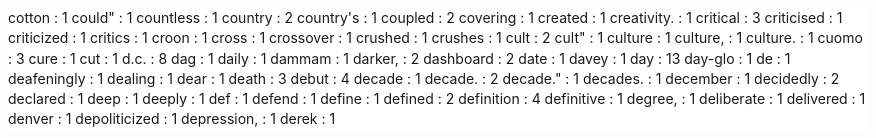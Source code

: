 cotton : 1
could" : 1
countless : 1
country : 2
country's : 1
coupled : 2
covering : 1
created : 1
creativity. : 1
critical : 3
criticised : 1
criticized : 1
critics : 1
croon : 1
cross : 1
crossover : 1
crushed : 1
crushes : 1
cult : 2
cult" : 1
culture : 1
culture, : 1
culture. : 1
cuomo : 3
cure : 1
cut : 1
d.c. : 8
dag : 1
daily : 1
dammam : 1
darker, : 2
dashboard : 2
date : 1
davey : 1
day : 13
day-glo : 1
de : 1
deafeningly : 1
dealing : 1
dear : 1
death : 3
debut : 4
decade : 1
decade. : 2
decade." : 1
decades. : 1
december : 1
decidedly : 2
declared : 1
deep : 1
deeply : 1
def : 1
defend : 1
define : 1
defined : 2
definition : 4
definitive : 1
degree, : 1
deliberate : 1
delivered : 1
denver : 1
depoliticized : 1
depression, : 1
derek : 1